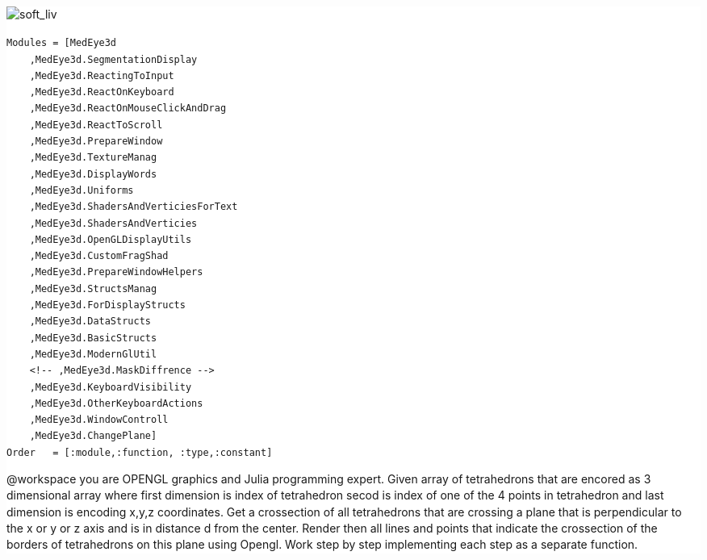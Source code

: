 ![soft_liv](https://user-images.githubusercontent.com/53857487/131261997-8e62851d-6589-4f41-8baf-9ca89b03a6da.png)





```@autodocs
Modules = [MedEye3d
    ,MedEye3d.SegmentationDisplay
    ,MedEye3d.ReactingToInput
    ,MedEye3d.ReactOnKeyboard
    ,MedEye3d.ReactOnMouseClickAndDrag
    ,MedEye3d.ReactToScroll
    ,MedEye3d.PrepareWindow
    ,MedEye3d.TextureManag
    ,MedEye3d.DisplayWords
    ,MedEye3d.Uniforms
    ,MedEye3d.ShadersAndVerticiesForText
    ,MedEye3d.ShadersAndVerticies
    ,MedEye3d.OpenGLDisplayUtils
    ,MedEye3d.CustomFragShad
    ,MedEye3d.PrepareWindowHelpers
    ,MedEye3d.StructsManag
    ,MedEye3d.ForDisplayStructs
    ,MedEye3d.DataStructs
    ,MedEye3d.BasicStructs
    ,MedEye3d.ModernGlUtil
    <!-- ,MedEye3d.MaskDiffrence -->
    ,MedEye3d.KeyboardVisibility
    ,MedEye3d.OtherKeyboardActions
    ,MedEye3d.WindowControll
    ,MedEye3d.ChangePlane]
Order   = [:module,:function, :type,:constant]
```


@workspace you are OPENGL graphics and Julia programming expert. Given array of tetrahedrons that are encored as  3 dimensional array where first dimension is index of tetrahedron secod is index of one of the 4 points in tetrahedron and last dimension is encoding x,y,z coordinates. Get a crossection of all tetrahedrons that are crossing a plane that is perpendicular to the x or y or z axis and is in distance d from the center. Render then all lines and points that indicate the crossection of the borders of tetrahedrons on this plane using Opengl. Work step by step implementing each step as a separate function.  